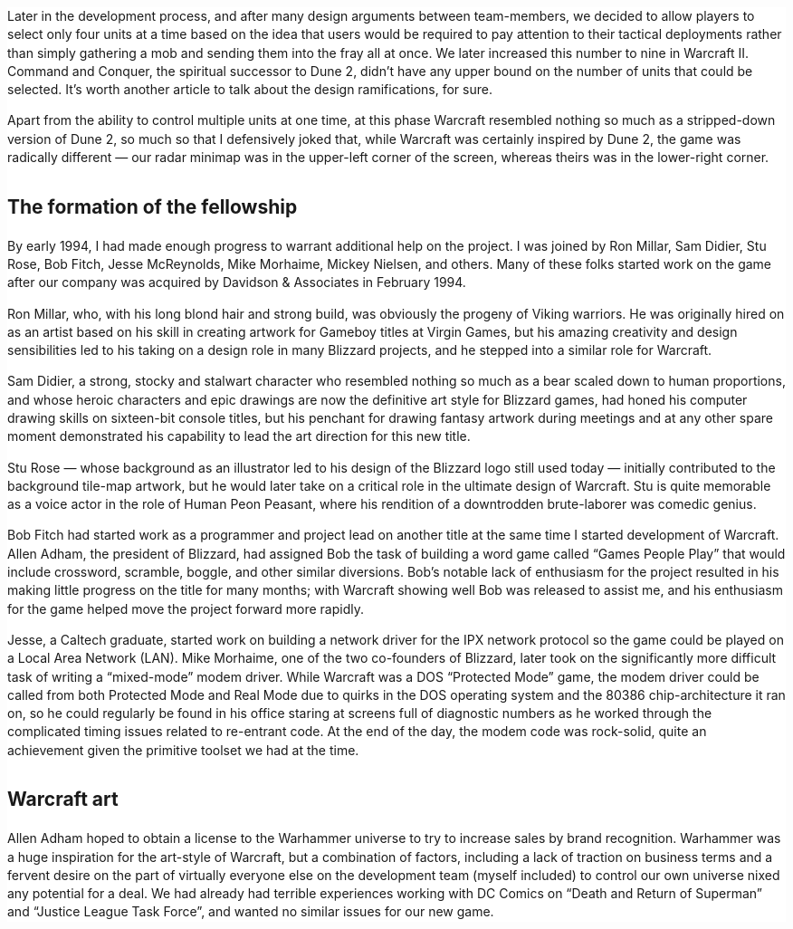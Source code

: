 Later in the development process, and after many design arguments between team-members, we decided to allow players to select only four units at a time based on the idea that users would be required to pay attention to their tactical deployments rather than simply gathering a mob and sending them into the fray all at once. We later increased this number to nine in Warcraft II. Command and Conquer, the spiritual successor to Dune 2, didn’t have any upper bound on the number of units that could be selected. It’s worth another article to talk about the design ramifications, for sure.

Apart from the ability to control multiple units at one time, at this phase Warcraft resembled nothing so much as a stripped-down version of Dune 2, so much so that I defensively joked that, while Warcraft was certainly inspired by Dune 2, the game was radically different — our radar minimap was in the upper-left corner of the screen, whereas theirs was in the lower-right corner.

## The formation of the fellowship
By early 1994, I had made enough progress to warrant additional help on the project. I was joined by Ron Millar, Sam Didier, Stu Rose, Bob Fitch, Jesse McReynolds, Mike Morhaime, Mickey Nielsen, and others. Many of these folks started work on the game after our company was acquired by Davidson & Associates in February 1994.

Ron Millar, who, with his long blond hair and strong build, was obviously the progeny of Viking warriors. He was originally hired on as an artist based on his skill in creating artwork for Gameboy titles at Virgin Games, but his amazing creativity and design sensibilities led to his taking on a design role in many Blizzard projects, and he stepped into a similar role for Warcraft.

Sam Didier, a strong, stocky and stalwart character who resembled nothing so much as a bear scaled down to human proportions, and whose heroic characters and epic drawings are now the definitive art style for Blizzard games, had honed his computer drawing skills on sixteen-bit console titles, but his penchant for drawing fantasy artwork during meetings and at any other spare moment demonstrated his capability to lead the art direction for this new title.

Stu Rose — whose background as an illustrator led to his design of the Blizzard logo still used today — initially contributed to the background tile-map artwork, but he would later take on a critical role in the ultimate design of Warcraft. Stu is quite memorable as a voice actor in the role of Human Peon Peasant, where his rendition of a downtrodden brute-laborer was comedic genius.

Bob Fitch had started work as a programmer and project lead on another title at the same time I started development of Warcraft. Allen Adham, the president of Blizzard, had assigned Bob the task of building a word game called “Games People Play” that would include crossword, scramble, boggle, and other similar diversions. Bob’s notable lack of enthusiasm for the project resulted in his making little progress on the title for many months; with Warcraft showing well Bob was released to assist me, and his enthusiasm for the game helped move the project forward more rapidly.

Jesse, a Caltech graduate, started work on building a network driver for the IPX network protocol so the game could be played on a Local Area Network (LAN). Mike Morhaime, one of the two co-founders of Blizzard, later took on the significantly more difficult task of writing a “mixed-mode” modem driver. While Warcraft was a DOS “Protected Mode” game, the modem driver could be called from both Protected Mode and Real Mode due to quirks in the DOS operating system and the 80386 chip-architecture it ran on, so he could regularly be found in his office staring at screens full of diagnostic numbers as he worked through the complicated timing issues related to re-entrant code. At the end of the day, the modem code was rock-solid, quite an achievement given the primitive toolset we had at the time.

## Warcraft art
Allen Adham hoped to obtain a license to the Warhammer universe to try to increase sales by brand recognition. Warhammer was a huge inspiration for the art-style of Warcraft, but a combination of factors, including a lack of traction on business terms and a fervent desire on the part of virtually everyone else on the development team (myself included) to control our own universe nixed any potential for a deal. We had already had terrible experiences working with DC Comics on “Death and Return of Superman” and “Justice League Task Force”, and wanted no similar issues for our new game.
